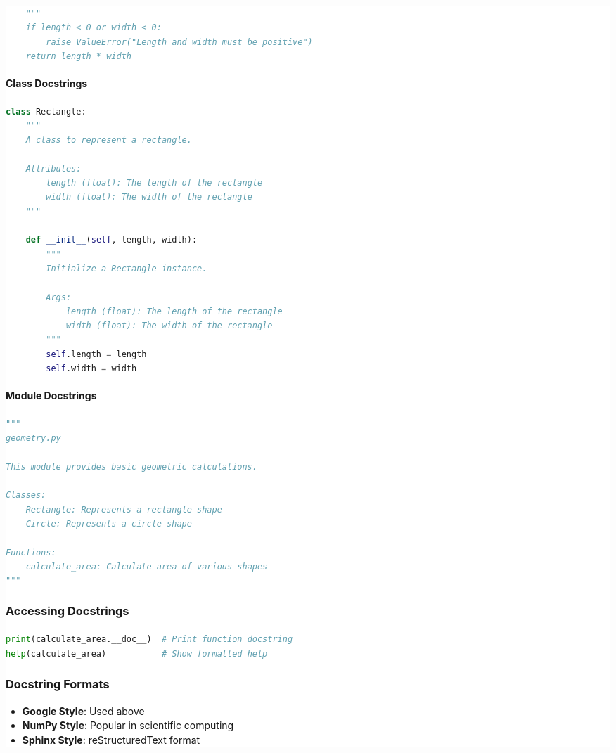 ```python
    """
    if length < 0 or width < 0:
        raise ValueError("Length and width must be positive")
    return length * width
```

#### Class Docstrings
```python
class Rectangle:
    """
    A class to represent a rectangle.
    
    Attributes:
        length (float): The length of the rectangle
        width (float): The width of the rectangle
    """
    
    def __init__(self, length, width):
        """
        Initialize a Rectangle instance.
        
        Args:
            length (float): The length of the rectangle
            width (float): The width of the rectangle
        """
        self.length = length
        self.width = width
```

#### Module Docstrings
```python
"""
geometry.py

This module provides basic geometric calculations.

Classes:
    Rectangle: Represents a rectangle shape
    Circle: Represents a circle shape

Functions:
    calculate_area: Calculate area of various shapes
"""
```

### Accessing Docstrings
```python
print(calculate_area.__doc__)  # Print function docstring
help(calculate_area)           # Show formatted help
```

### Docstring Formats
- **Google Style**: Used above
- **NumPy Style**: Popular in scientific computing
- **Sphinx Style**: reStructuredText format

